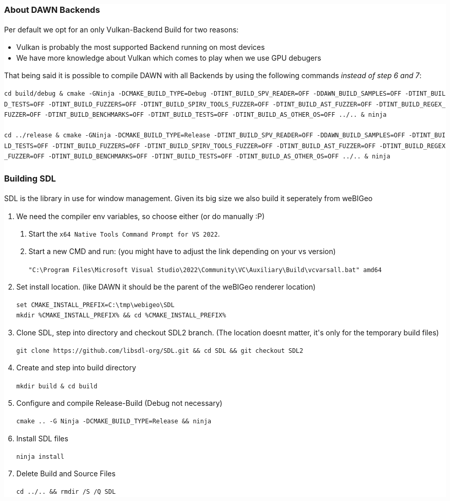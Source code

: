 ### About DAWN Backends
Per default we opt for an only Vulkan-Backend Build for two reasons:
- Vulkan is probably the most supported Backend running on most devices
- We have more knowledge about Vulkan which comes to play when we use GPU debugers

That being said it is possible to compile DAWN with all Backends by using the following commands *instead of step 6 and 7*:
```
cd build/debug & cmake -GNinja -DCMAKE_BUILD_TYPE=Debug -DTINT_BUILD_SPV_READER=OFF -DDAWN_BUILD_SAMPLES=OFF -DTINT_BUILD_TESTS=OFF -DTINT_BUILD_FUZZERS=OFF -DTINT_BUILD_SPIRV_TOOLS_FUZZER=OFF -DTINT_BUILD_AST_FUZZER=OFF -DTINT_BUILD_REGEX_FUZZER=OFF -DTINT_BUILD_BENCHMARKS=OFF -DTINT_BUILD_TESTS=OFF -DTINT_BUILD_AS_OTHER_OS=OFF ../.. & ninja

cd ../release & cmake -GNinja -DCMAKE_BUILD_TYPE=Release -DTINT_BUILD_SPV_READER=OFF -DDAWN_BUILD_SAMPLES=OFF -DTINT_BUILD_TESTS=OFF -DTINT_BUILD_FUZZERS=OFF -DTINT_BUILD_SPIRV_TOOLS_FUZZER=OFF -DTINT_BUILD_AST_FUZZER=OFF -DTINT_BUILD_REGEX_FUZZER=OFF -DTINT_BUILD_BENCHMARKS=OFF -DTINT_BUILD_TESTS=OFF -DTINT_BUILD_AS_OTHER_OS=OFF ../.. & ninja
```

### Building SDL
SDL is the library in use for window management. Given its big size we also build it seperately from weBIGeo

1. We need the compiler env variables, so choose either (or do manually :P)

   1. Start the `x64 Native Tools Command Prompt for VS 2022`.

   2. Start a new CMD and run: (you might have to adjust the link depending on your vs version)
      ```
      "C:\Program Files\Microsoft Visual Studio\2022\Community\VC\Auxiliary\Build\vcvarsall.bat" amd64
      ```

2.  Set install location. (like DAWN it should be the parent of the weBIGeo renderer location)
    ```
    set CMAKE_INSTALL_PREFIX=C:\tmp\webigeo\SDL
    mkdir %CMAKE_INSTALL_PREFIX% && cd %CMAKE_INSTALL_PREFIX%
    ```

3.  Clone SDL, step into directory and checkout SDL2 branch. (The location doesnt matter, it's only for the temporary build files)
    ```
    git clone https://github.com/libsdl-org/SDL.git && cd SDL && git checkout SDL2
    ```

4.  Create and step into build directory
    ```
    mkdir build & cd build
    ```

5.  Configure and compile Release-Build (Debug not necessary)
    ```
    cmake .. -G Ninja -DCMAKE_BUILD_TYPE=Release && ninja
    ```

6.  Install SDL files
    ```
    ninja install
    ```

7.  Delete Build and Source Files
    ```
    cd ../.. && rmdir /S /Q SDL
    ```    